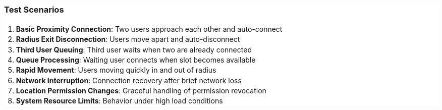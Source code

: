 ### Test Scenarios
1. **Basic Proximity Connection**: Two users approach each other and auto-connect
2. **Radius Exit Disconnection**: Users move apart and auto-disconnect
3. **Third User Queuing**: Third user waits when two are already connected
4. **Queue Processing**: Waiting user connects when slot becomes available
5. **Rapid Movement**: Users moving quickly in and out of radius
6. **Network Interruption**: Connection recovery after brief network loss
7. **Location Permission Changes**: Graceful handling of permission revocation
8. **System Resource Limits**: Behavior under high load conditions